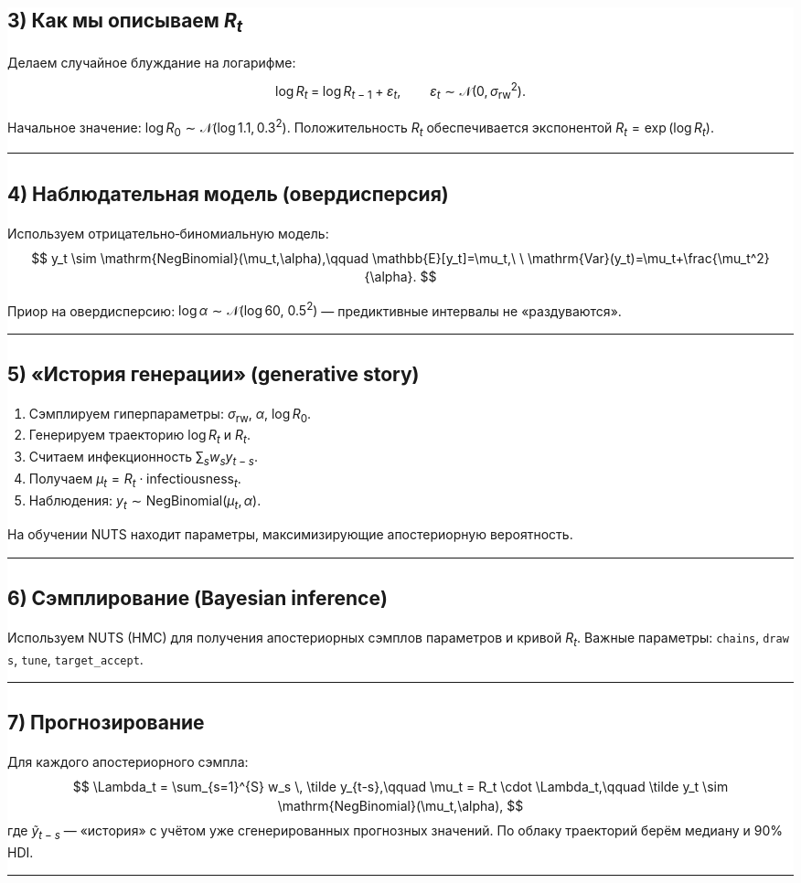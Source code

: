 ## 3) Как мы описываем $R_t$

Делаем случайное блуждание на логарифме:
$$
\log R_t \;=\; \log R_{t-1} + \varepsilon_t,\qquad
\varepsilon_t \sim \mathcal{N}(0,\sigma_{\text{rw}}^2).
$$

Начальное значение: $\log R_0 \sim \mathcal{N}(\log 1.1,\,0.3^2)$. Положительность $R_t$ обеспечивается экспонентой $R_t=\exp(\log R_t)$.

---

## 4) Наблюдательная модель (овердисперсия)

Используем отрицательно‑биномиальную модель:
$$
y_t \sim \mathrm{NegBinomial}(\mu_t,\alpha),\qquad
\mathbb{E}[y_t]=\mu_t,\ \ \mathrm{Var}(y_t)=\mu_t+\frac{\mu_t^2}{\alpha}.
$$

Приор на овердисперсию: $\log \alpha \sim \mathcal{N}(\log 60,\ 0.5^2)$ — предиктивные интервалы не «раздуваются».

---

## 5) «История генерации» (generative story)

1) Сэмплируем гиперпараметры: $\sigma_{\text{rw}}$, $\alpha$, $\log R_0$.  
2) Генерируем траекторию $\log R_t$ и $R_t$.  
3) Считаем инфекционность $\sum_s w_s y_{t-s}$.  
4) Получаем $\mu_t = R_t \cdot \text{infectiousness}_t$.  
5) Наблюдения: $y_t \sim \mathrm{NegBinomial}(\mu_t,\alpha)$.

На обучении NUTS находит параметры, максимизирующие апостериорную вероятность.

---

## 6) Сэмплирование (Bayesian inference)

Используем NUTS (HMC) для получения апостериорных сэмплов параметров и кривой $R_t$. Важные параметры: `chains`, `draws`, `tune`, `target_accept`.

---

## 7) Прогнозирование

Для каждого апостериорного сэмпла:
$$
\Lambda_t = \sum_{s=1}^{S} w_s \, \tilde y_{t-s},\qquad
\mu_t = R_t \cdot \Lambda_t,\qquad
\tilde y_t \sim \mathrm{NegBinomial}(\mu_t,\alpha),
$$
где $\tilde y_{t-s}$ — «история» с учётом уже сгенерированных прогнозных значений. По облаку траекторий берём медиану и 90% HDI.

---